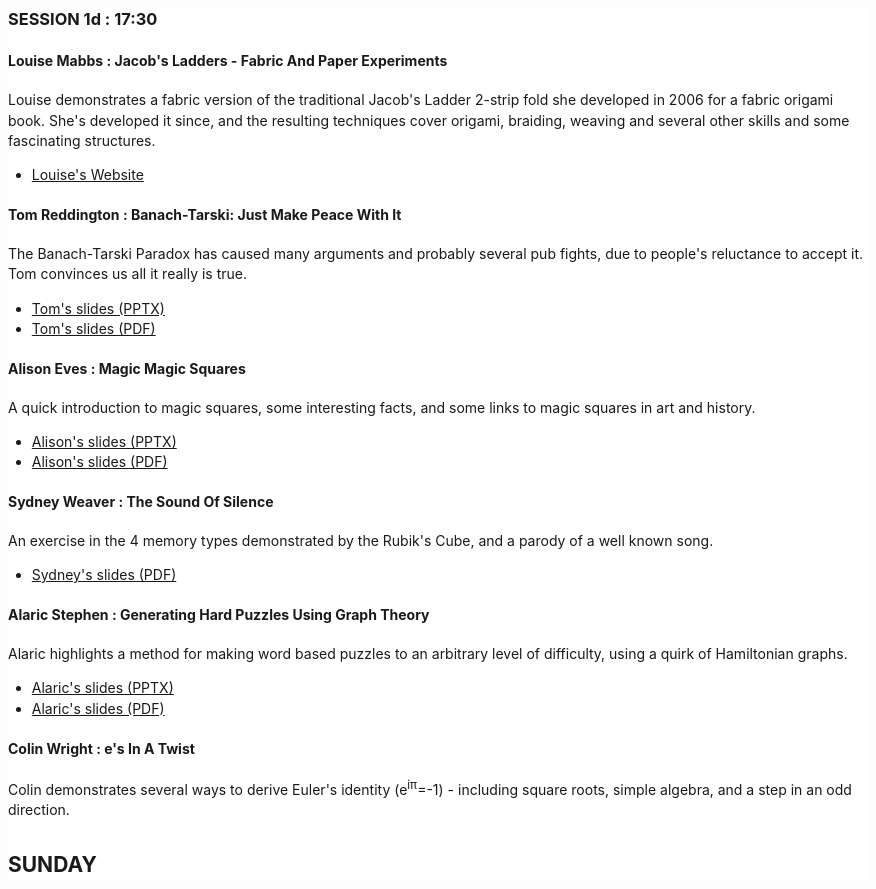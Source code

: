 ### SESSION 1d : 17:30

#### Louise Mabbs : Jacob's Ladders - Fabric And Paper Experiments

Louise demonstrates a fabric version of the traditional Jacob's Ladder 2-strip fold she developed in 2006 for a fabric origami book. She's developed it since, and the resulting techniques cover origami, braiding, weaving and several other skills and some fascinating structures.

- [Louise's Website](http://www.louisemabbs.co.uk/louisemabbs/the_artist_work.htm)

#### Tom Reddington : Banach-Tarski: Just Make Peace With It

The Banach-Tarski Paradox has caused many arguments and probably several pub fights, due to people's reluctance to accept it. Tom convinces us all it really is true.

- [Tom's slides (PPTX)]({{site.url}}/assets/talks/2018/TomReddington-BanachTarskiJustMakePeacewithit.pptx)
- [Tom's slides (PDF)]({{site.url}}/assets/talks/2018/TomReddington-BanachTarskiJustMakePeacewithit.pdf)

#### Alison Eves : Magic Magic Squares

A quick introduction to magic squares, some interesting facts, and some links to magic squares in art and history.

- [Alison's slides (PPTX)]({{site.url}}/assets/talks/2018/AlisonEves-MagicMagicSquares.pptx)
- [Alison's slides (PDF)]({{site.url}}/assets/talks/2018/AlisonEves-MagicMagicSquares.pdf)

#### Sydney Weaver : The Sound Of Silence

An exercise in the 4 memory types demonstrated by the Rubik's Cube, and a parody of a well known song.

- [Sydney's slides (PDF)]({{site.url}}/assets/talks/2018/SydneyWeaver-TheSoundofSilence.pdf)

#### Alaric Stephen : Generating Hard Puzzles Using Graph Theory

Alaric highlights a method for making word based puzzles to an arbitrary level of difficulty, using a quirk of Hamiltonian graphs.

- [Alaric's slides (PPTX)]({{site.url}}/assets/talks/2018/AlaricStephen-GeneratingHardPuzzlesusingGraphTheory.pptx)
- [Alaric's slides (PDF)]({{site.url}}/assets/talks/2018/AlaricStephen-GeneratingHardPuzzlesusingGraphTheory.pdf)

#### Colin Wright : e's In A Twist

Colin demonstrates several ways to derive Euler's identity (e<sup>iπ</sup>=-1) - including square roots, simple algebra, and a step in an odd direction.

## SUNDAY
